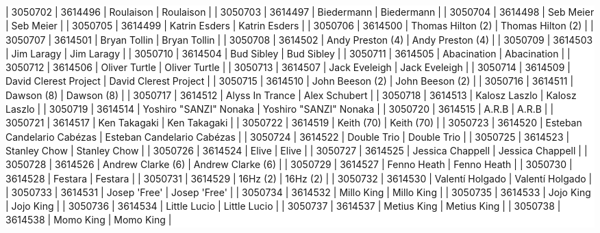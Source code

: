 | 3050702 | 3614496 | Roulaison | Roulaison |
| 3050703 | 3614497 | Biedermann | Biedermann |
| 3050704 | 3614498 | Seb Meier | Seb Meier |
| 3050705 | 3614499 | Katrin Esders | Katrin Esders |
| 3050706 | 3614500 | Thomas Hilton (2) | Thomas Hilton (2) |
| 3050707 | 3614501 | Bryan Tollin | Bryan Tollin |
| 3050708 | 3614502 | Andy Preston (4) | Andy Preston (4) |
| 3050709 | 3614503 | Jim Laragy | Jim Laragy |
| 3050710 | 3614504 | Bud Sibley | Bud Sibley |
| 3050711 | 3614505 | Abacination | Abacination |
| 3050712 | 3614506 | Oliver Turtle | Oliver Turtle |
| 3050713 | 3614507 | Jack Eveleigh | Jack Eveleigh |
| 3050714 | 3614509 | David Clerest Project | David Clerest Project |
| 3050715 | 3614510 | John Beeson (2) | John Beeson (2) |
| 3050716 | 3614511 | Dawson (8) | Dawson (8) |
| 3050717 | 3614512 | Alyss In Trance | Alex Schubert |
| 3050718 | 3614513 | Kalosz Laszlo | Kalosz Laszlo |
| 3050719 | 3614514 | Yoshiro "SANZI" Nonaka | Yoshiro "SANZI" Nonaka |
| 3050720 | 3614515 | A.R.B | A.R.B |
| 3050721 | 3614517 | Ken Takagaki | Ken Takagaki |
| 3050722 | 3614519 | Keith (70) | Keith (70) |
| 3050723 | 3614520 | Esteban Candelario Cabézas | Esteban Candelario Cabézas |
| 3050724 | 3614522 | Double Trio | Double Trio |
| 3050725 | 3614523 | Stanley Chow | Stanley Chow |
| 3050726 | 3614524 | Elive | Elive |
| 3050727 | 3614525 | Jessica Chappell | Jessica Chappell |
| 3050728 | 3614526 | Andrew Clarke (6) | Andrew Clarke (6) |
| 3050729 | 3614527 | Fenno Heath | Fenno Heath |
| 3050730 | 3614528 | Festara | Festara |
| 3050731 | 3614529 | 16Hz (2) | 16Hz (2) |
| 3050732 | 3614530 | Valentí Holgado | Valentí Holgado |
| 3050733 | 3614531 | Josep 'Free' | Josep 'Free' |
| 3050734 | 3614532 | Millo King | Millo King |
| 3050735 | 3614533 | Jojo King | Jojo King |
| 3050736 | 3614534 | Little Lucio | Little Lucio |
| 3050737 | 3614537 | Metius King | Metius King |
| 3050738 | 3614538 | Momo King | Momo King |